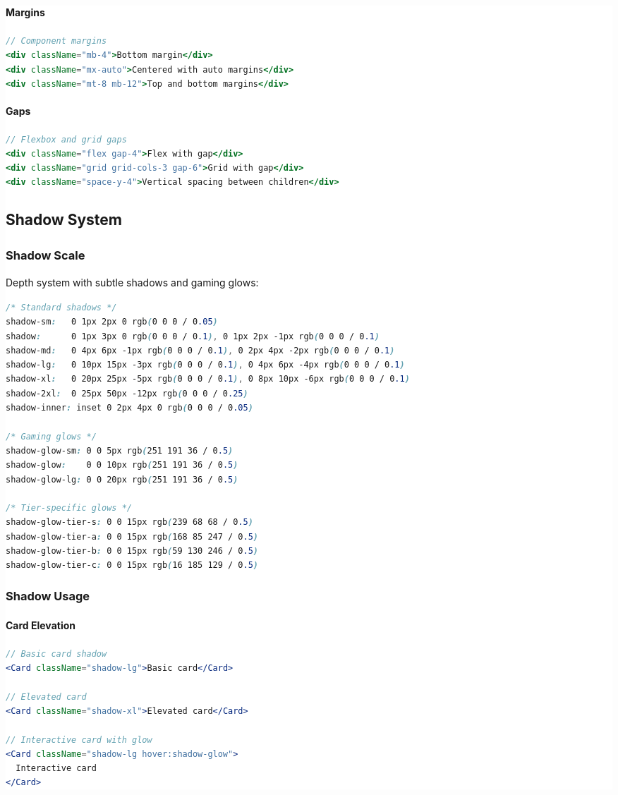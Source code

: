 #### Margins
```jsx
// Component margins
<div className="mb-4">Bottom margin</div>
<div className="mx-auto">Centered with auto margins</div>
<div className="mt-8 mb-12">Top and bottom margins</div>
```

#### Gaps
```jsx
// Flexbox and grid gaps
<div className="flex gap-4">Flex with gap</div>
<div className="grid grid-cols-3 gap-6">Grid with gap</div>
<div className="space-y-4">Vertical spacing between children</div>
```

## Shadow System

### Shadow Scale
Depth system with subtle shadows and gaming glows:

```css
/* Standard shadows */
shadow-sm:   0 1px 2px 0 rgb(0 0 0 / 0.05)
shadow:      0 1px 3px 0 rgb(0 0 0 / 0.1), 0 1px 2px -1px rgb(0 0 0 / 0.1)
shadow-md:   0 4px 6px -1px rgb(0 0 0 / 0.1), 0 2px 4px -2px rgb(0 0 0 / 0.1)
shadow-lg:   0 10px 15px -3px rgb(0 0 0 / 0.1), 0 4px 6px -4px rgb(0 0 0 / 0.1)
shadow-xl:   0 20px 25px -5px rgb(0 0 0 / 0.1), 0 8px 10px -6px rgb(0 0 0 / 0.1)
shadow-2xl:  0 25px 50px -12px rgb(0 0 0 / 0.25)
shadow-inner: inset 0 2px 4px 0 rgb(0 0 0 / 0.05)

/* Gaming glows */
shadow-glow-sm: 0 0 5px rgb(251 191 36 / 0.5)
shadow-glow:    0 0 10px rgb(251 191 36 / 0.5)
shadow-glow-lg: 0 0 20px rgb(251 191 36 / 0.5)

/* Tier-specific glows */
shadow-glow-tier-s: 0 0 15px rgb(239 68 68 / 0.5)
shadow-glow-tier-a: 0 0 15px rgb(168 85 247 / 0.5)
shadow-glow-tier-b: 0 0 15px rgb(59 130 246 / 0.5)
shadow-glow-tier-c: 0 0 15px rgb(16 185 129 / 0.5)
```

### Shadow Usage

#### Card Elevation
```jsx
// Basic card shadow
<Card className="shadow-lg">Basic card</Card>

// Elevated card
<Card className="shadow-xl">Elevated card</Card>

// Interactive card with glow
<Card className="shadow-lg hover:shadow-glow">
  Interactive card
</Card>
```
